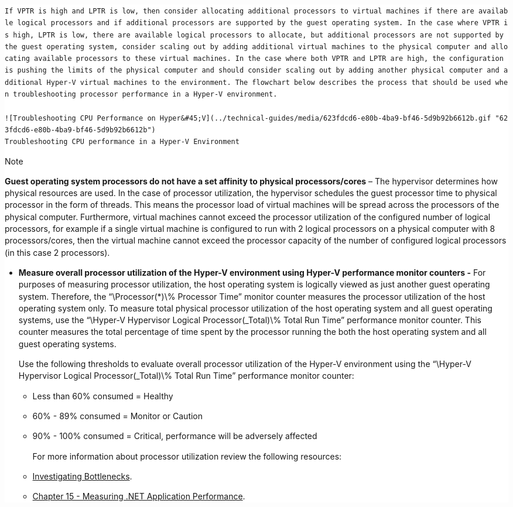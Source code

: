     If VPTR is high and LPTR is low, then consider allocating additional processors to virtual machines if there are available logical processors and if additional processors are supported by the guest operating system. In the case where VPTR is high, LPTR is low, there are available logical processors to allocate, but additional processors are not supported by the guest operating system, consider scaling out by adding additional virtual machines to the physical computer and allocating available processors to these virtual machines. In the case where both VPTR and LPTR are high, the configuration is pushing the limits of the physical computer and should consider scaling out by adding another physical computer and additional Hyper-V virtual machines to the environment. The flowchart below describes the process that should be used when troubleshooting processor performance in a Hyper-V environment.

    ![Troubleshooting CPU Performance on Hyper&#45;V](../technical-guides/media/623fdcd6-e80b-4ba9-bf46-5d9b92b6612b.gif "623fdcd6-e80b-4ba9-bf46-5d9b92b6612b")
    Troubleshooting CPU performance in a Hyper-V Environment

  > [!NOTE]
  >  **Guest operating system processors do not have a set affinity to physical processors/cores** – The hypervisor determines how physical resources are used. In the case of processor utilization, the hypervisor schedules the guest processor time to physical processor in the form of threads. This means the processor load of virtual machines will be spread across the processors of the physical computer. Furthermore, virtual machines cannot exceed the processor utilization of the configured number of logical processors, for example if a single virtual machine is configured to run with 2 logical processors on a physical computer with 8 processors/cores, then the virtual machine cannot exceed the processor capacity of the number of configured logical processors (in this case 2 processors).

- **Measure overall processor utilization of the Hyper-V environment using Hyper-V performance monitor counters -** For purposes of measuring processor utilization, the host operating system is logically viewed as just another guest operating system. Therefore, the “\Processor(*)\\% Processor Time” monitor counter measures the processor utilization of the host operating system only. To measure total physical processor utilization of the host operating system and all guest operating systems, use the “\Hyper-V Hypervisor Logical Processor(_Total)\\% Total Run Time” performance monitor counter. This counter measures the total percentage of time spent by the processor running the both the host operating system and all guest operating systems.

   Use the following thresholds to evaluate overall processor utilization of the Hyper-V environment using the “\Hyper-V Hypervisor Logical Processor(_Total)\\% Total Run Time” performance monitor counter:

  - Less than 60% consumed = Healthy

  - 60% - 89% consumed = Monitor or Caution

  - 90% - 100% consumed = Critical, performance will be adversely affected

    For more information about processor utilization review the following resources:

  - [Investigating Bottlenecks](/biztalk/technical-guides/investigating-bottlenecks).

  - [Chapter 15 - Measuring .NET Application Performance](https://go.microsoft.com/fwlink/?LinkId=121073).